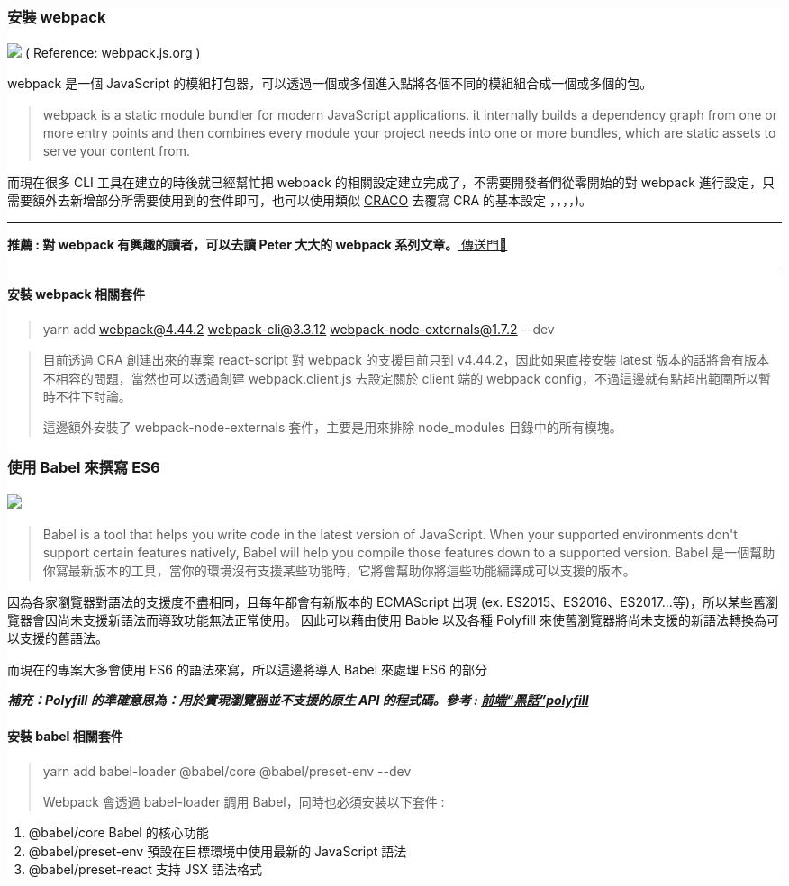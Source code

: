 ### 安裝 webpack

![](https://i.imgur.com/aJKRzF4.png)
( Reference: webpack.js.org )

webpack 是一個 JavaScript 的模組打包器，可以透過一個或多個進入點將各個不同的模組組合成一個或多個的包。

> webpack is a static module bundler for modern JavaScript applications.
> it internally builds a dependency graph from one or more entry points and then combines every module your project needs into one or more bundles, which are static assets to serve your content from.

而現在很多 CLI 工具在建立的時後就已經幫忙把 webpack 的相關設定建立完成了，不需要開發者們從零開始的對 webpack 進行設定，只需要額外去新增部分所需要使用到的套件即可，也可以使用類似 [CRACO](https://github.com/gsoft-inc/craco) 去覆寫 CRA 的基本設定 ，，，，)。

---

**推薦 : 對 webpack 有興趣的讀者，可以去讀 Peter 大大的 webpack 系列文章。**[ 傳送門:door:](https://ithelp.ithome.com.tw/users/20107789/ironman/3332)

---

#### 安裝 webpack 相關套件

> yarn add webpack@4.44.2 webpack-cli@3.3.12 webpack-node-externals@1.7.2 --dev

> 目前透過 CRA 創建出來的專案 react-script 對 webpack 的支援目前只到 v4.44.2，因此如果直接安裝 latest 版本的話將會有版本不相容的問題，當然也可以透過創建 webpack.client.js 去設定關於 client 端的 webpack config，不過這邊就有點超出範圍所以暫時不往下討論。
>
> 這邊額外安裝了 webpack-node-externals 套件，主要是用來排除 node_modules 目錄中的所有模塊。

### 使用 Babel 來撰寫 ES6

![](https://i.imgur.com/fTi2s04.png)

> Babel is a tool that helps you write code in the latest version of JavaScript. When your supported environments don't support certain features natively, Babel will help you compile those features down to a supported version.
> Babel 是一個幫助你寫最新版本的工具，當你的環境沒有支援某些功能時，它將會幫助你將這些功能編譯成可以支援的版本。

因為各家瀏覽器對語法的支援度不盡相同，且每年都會有新版本的 ECMAScript 出現 (ex. ES2015、ES2016、ES2017...等)，所以某些舊瀏覽器會因尚未支援新語法而導致功能無法正常使用。
因此可以藉由使用 Bable 以及各種 Polyfill 來使舊瀏覽器將尚未支援的新語法轉換為可以支援的舊語法。

而現在的專案大多會使用 ES6 的語法來寫，所以這邊將導入 Babel 來處理 ES6 的部分

**_補充：Polyfill 的準確意思為：用於實現瀏覽器並不支援的原生 API 的程式碼。參考 : [前端“黑話”polyfill](https://codertw.com/%E5%89%8D%E7%AB%AF%E9%96%8B%E7%99%BC/29473/)_**

#### 安裝 babel 相關套件

> yarn add babel-loader @babel/core @babel/preset-env --dev
>
> Webpack 會透過 babel-loader 調用 Babel，同時也必須安裝以下套件 :

1. @babel/core Babel 的核心功能
2. @babel/preset-env 預設在目標環境中使用最新的 JavaScript 語法
3. @babel/preset-react 支持 JSX 語法格式
